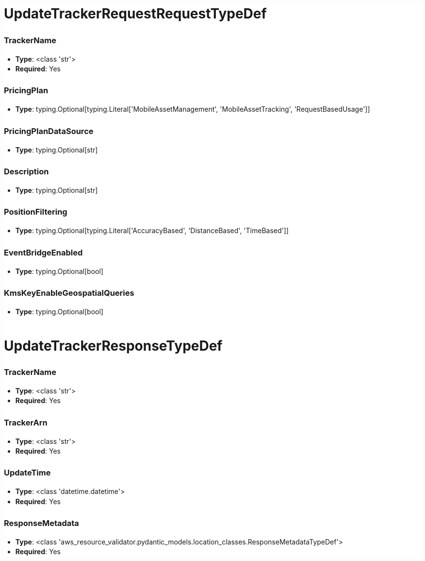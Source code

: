 
# UpdateTrackerRequestRequestTypeDef

### TrackerName
- **Type**: <class 'str'>
- **Required**: Yes

### PricingPlan
- **Type**: typing.Optional[typing.Literal['MobileAssetManagement', 'MobileAssetTracking', 'RequestBasedUsage']]

### PricingPlanDataSource
- **Type**: typing.Optional[str]

### Description
- **Type**: typing.Optional[str]

### PositionFiltering
- **Type**: typing.Optional[typing.Literal['AccuracyBased', 'DistanceBased', 'TimeBased']]

### EventBridgeEnabled
- **Type**: typing.Optional[bool]

### KmsKeyEnableGeospatialQueries
- **Type**: typing.Optional[bool]


# UpdateTrackerResponseTypeDef

### TrackerName
- **Type**: <class 'str'>
- **Required**: Yes

### TrackerArn
- **Type**: <class 'str'>
- **Required**: Yes

### UpdateTime
- **Type**: <class 'datetime.datetime'>
- **Required**: Yes

### ResponseMetadata
- **Type**: <class 'aws_resource_validator.pydantic_models.location_classes.ResponseMetadataTypeDef'>
- **Required**: Yes


